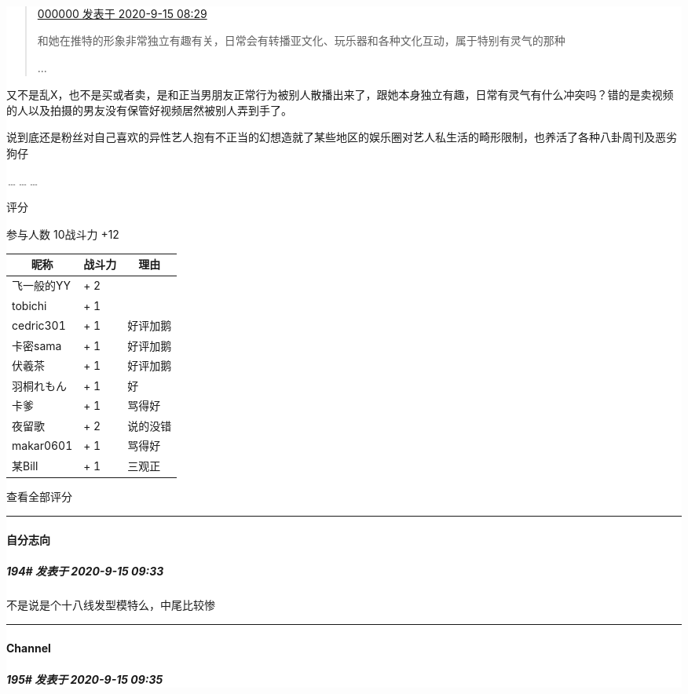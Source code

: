 
<blockquote><a href="httphttps://bbs.saraba1st.com/2b/forum.php?mod=redirect&amp;goto=findpost&amp;pid=48738918&amp;ptid=1959827" target="_blank">000000 发表于 2020-9-15 08:29</a>

和她在推特的形象非常独立有趣有关，日常会有转播亚文化、玩乐器和各种文化互动，属于特别有灵气的那种


 ...</blockquote>
又不是乱X，也不是买或者卖，是和正当男朋友正常行为被别人散播出来了，跟她本身独立有趣，日常有灵气有什么冲突吗？错的是卖视频的人以及拍摄的男友没有保管好视频居然被别人弄到手了。


说到底还是粉丝对自己喜欢的异性艺人抱有不正当的幻想造就了某些地区的娱乐圈对艺人私生活的畸形限制，也养活了各种八卦周刊及恶劣狗仔


﹍﹍﹍

评分


 参与人数 10战斗力 +12

|昵称|战斗力|理由|
|----|---|---|
| 飞一般的YY| + 2||
| tobichi| + 1||
| cedric301| + 1|好评加鹅|
| 卡密sama| + 1|好评加鹅|
| 伏羲茶| + 1|好评加鹅|
| 羽桐れもん| + 1|好|
| 卡爹| + 1|骂得好|
| 夜留歌| + 2|说的没错|
| makar0601| + 1|骂得好|
| 某Bill| + 1|三观正|


查看全部评分


-----

####  自分志向  
##### 194#       发表于 2020-9-15 09:33


不是说是个十八线发型模特么，中尾比较惨


-----

####  Channel  
##### 195#       发表于 2020-9-15 09:35

